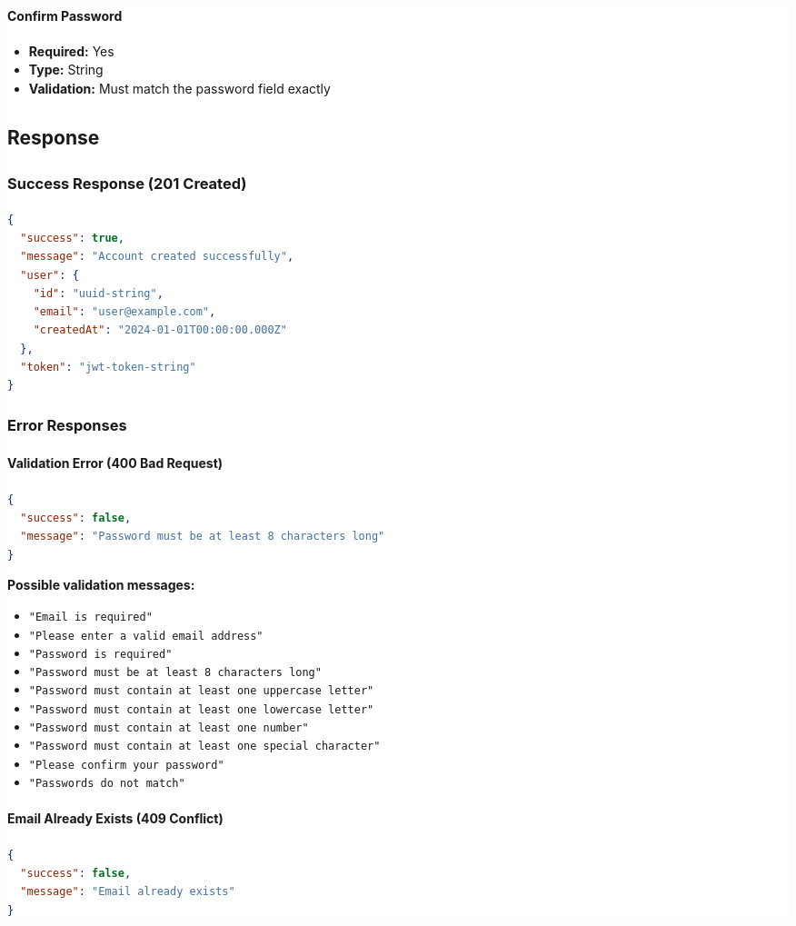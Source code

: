 #### Confirm Password

- **Required:** Yes
- **Type:** String
- **Validation:** Must match the password field exactly

## Response

### Success Response (201 Created)

```json
{
  "success": true,
  "message": "Account created successfully",
  "user": {
    "id": "uuid-string",
    "email": "user@example.com",
    "createdAt": "2024-01-01T00:00:00.000Z"
  },
  "token": "jwt-token-string"
}
```

### Error Responses

#### Validation Error (400 Bad Request)

```json
{
  "success": false,
  "message": "Password must be at least 8 characters long"
}
```

**Possible validation messages:**

- `"Email is required"`
- `"Please enter a valid email address"`
- `"Password is required"`
- `"Password must be at least 8 characters long"`
- `"Password must contain at least one uppercase letter"`
- `"Password must contain at least one lowercase letter"`
- `"Password must contain at least one number"`
- `"Password must contain at least one special character"`
- `"Please confirm your password"`
- `"Passwords do not match"`

#### Email Already Exists (409 Conflict)

```json
{
  "success": false,
  "message": "Email already exists"
}
```
